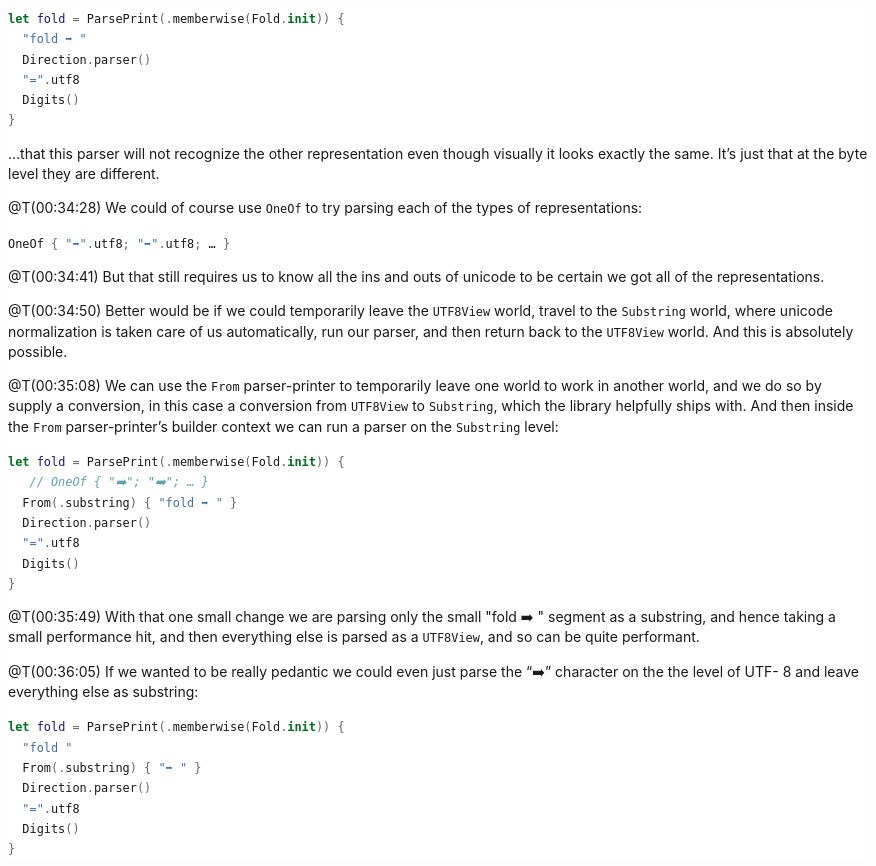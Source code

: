 ```swift
let fold = ParsePrint(.memberwise(Fold.init)) {
  "fold ➡️ "
  Direction.parser()
  "=".utf8
  Digits()
}
```

…that this parser will not recognize the other representation even though visually it looks exactly the same. It’s just that at the byte level they are different.

@T(00:34:28)
We could of course use `OneOf` to try parsing each of the types of representations:

```swift
OneOf { "➡️".utf8; "➡️".utf8; … }
```

@T(00:34:41)
But that still requires us to know all the ins and outs of unicode to be certain we got all of the representations.

@T(00:34:50)
Better would be if we could temporarily leave the `UTF8View` world, travel to the `Substring` world, where unicode normalization is taken care of us automatically, run our parser, and then return back to the `UTF8View` world. And this is absolutely possible.

@T(00:35:08)
We can use the `From` parser-printer to temporarily leave one world to work in another world, and we do so by supply a conversion, in this case a conversion from `UTF8View` to `Substring`, which the library helpfully ships with. And then inside the `From` parser-printer’s builder context we can run a parser on the `Substring` level:

```swift
let fold = ParsePrint(.memberwise(Fold.init)) {
   // OneOf { "➡️"; "➡️"; … }
  From(.substring) { "fold ➡️ " }
  Direction.parser()
  "=".utf8
  Digits()
}
```

@T(00:35:49)
With that one small change we are parsing only the small "fold ➡️ " segment as a substring, and hence taking a small performance hit, and then everything else is parsed as a `UTF8View`, and so can be quite performant.

@T(00:36:05)
If we wanted to be really pedantic we could even just parse the “➡️” character on the the level of UTF- 8 and leave everything else as substring:

```swift
let fold = ParsePrint(.memberwise(Fold.init)) {
  "fold "
  From(.substring) { "➡️ " }
  Direction.parser()
  "=".utf8
  Digits()
}
```
